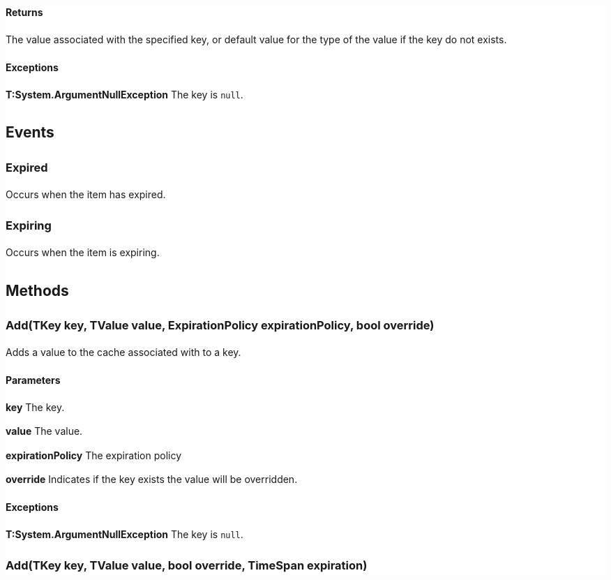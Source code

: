 #### Returns

The value associated with the specified key, or default value for the type of the value if the key do not exists.

#### Exceptions

**T:System.ArgumentNullException**
The key is ```null```.



## Events

### Expired

Occurs when the item has expired.



### Expiring

Occurs when the item is expiring.



## Methods

### Add(TKey key, TValue value, ExpirationPolicy expirationPolicy, bool override)

Adds a value to the cache associated with to a key.

#### Parameters

**key**
The key.

**value**
The value.

**expirationPolicy**
The expiration policy

**override**
Indicates if the key exists the value will be overridden.

#### Exceptions

**T:System.ArgumentNullException**
The key is ```null```.



### Add(TKey key, TValue value, bool override, TimeSpan expiration)
